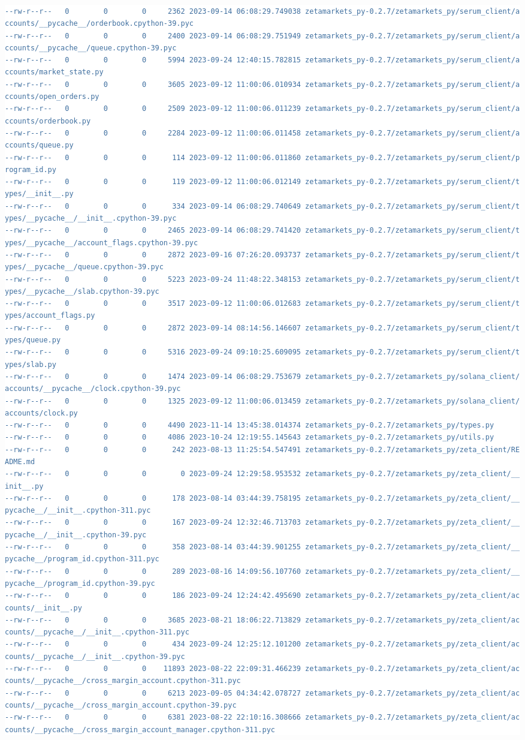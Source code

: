 ```diff
--rw-r--r--   0        0        0     2362 2023-09-14 06:08:29.749038 zetamarkets_py-0.2.7/zetamarkets_py/serum_client/accounts/__pycache__/orderbook.cpython-39.pyc
--rw-r--r--   0        0        0     2400 2023-09-14 06:08:29.751949 zetamarkets_py-0.2.7/zetamarkets_py/serum_client/accounts/__pycache__/queue.cpython-39.pyc
--rw-r--r--   0        0        0     5994 2023-09-24 12:40:15.782815 zetamarkets_py-0.2.7/zetamarkets_py/serum_client/accounts/market_state.py
--rw-r--r--   0        0        0     3605 2023-09-12 11:00:06.010934 zetamarkets_py-0.2.7/zetamarkets_py/serum_client/accounts/open_orders.py
--rw-r--r--   0        0        0     2509 2023-09-12 11:00:06.011239 zetamarkets_py-0.2.7/zetamarkets_py/serum_client/accounts/orderbook.py
--rw-r--r--   0        0        0     2284 2023-09-12 11:00:06.011458 zetamarkets_py-0.2.7/zetamarkets_py/serum_client/accounts/queue.py
--rw-r--r--   0        0        0      114 2023-09-12 11:00:06.011860 zetamarkets_py-0.2.7/zetamarkets_py/serum_client/program_id.py
--rw-r--r--   0        0        0      119 2023-09-12 11:00:06.012149 zetamarkets_py-0.2.7/zetamarkets_py/serum_client/types/__init__.py
--rw-r--r--   0        0        0      334 2023-09-14 06:08:29.740649 zetamarkets_py-0.2.7/zetamarkets_py/serum_client/types/__pycache__/__init__.cpython-39.pyc
--rw-r--r--   0        0        0     2465 2023-09-14 06:08:29.741420 zetamarkets_py-0.2.7/zetamarkets_py/serum_client/types/__pycache__/account_flags.cpython-39.pyc
--rw-r--r--   0        0        0     2872 2023-09-16 07:26:20.093737 zetamarkets_py-0.2.7/zetamarkets_py/serum_client/types/__pycache__/queue.cpython-39.pyc
--rw-r--r--   0        0        0     5223 2023-09-24 11:48:22.348153 zetamarkets_py-0.2.7/zetamarkets_py/serum_client/types/__pycache__/slab.cpython-39.pyc
--rw-r--r--   0        0        0     3517 2023-09-12 11:00:06.012683 zetamarkets_py-0.2.7/zetamarkets_py/serum_client/types/account_flags.py
--rw-r--r--   0        0        0     2872 2023-09-14 08:14:56.146607 zetamarkets_py-0.2.7/zetamarkets_py/serum_client/types/queue.py
--rw-r--r--   0        0        0     5316 2023-09-24 09:10:25.609095 zetamarkets_py-0.2.7/zetamarkets_py/serum_client/types/slab.py
--rw-r--r--   0        0        0     1474 2023-09-14 06:08:29.753679 zetamarkets_py-0.2.7/zetamarkets_py/solana_client/accounts/__pycache__/clock.cpython-39.pyc
--rw-r--r--   0        0        0     1325 2023-09-12 11:00:06.013459 zetamarkets_py-0.2.7/zetamarkets_py/solana_client/accounts/clock.py
--rw-r--r--   0        0        0     4490 2023-11-14 13:45:38.014374 zetamarkets_py-0.2.7/zetamarkets_py/types.py
--rw-r--r--   0        0        0     4086 2023-10-24 12:19:55.145643 zetamarkets_py-0.2.7/zetamarkets_py/utils.py
--rw-r--r--   0        0        0      242 2023-08-13 11:25:54.547491 zetamarkets_py-0.2.7/zetamarkets_py/zeta_client/README.md
--rw-r--r--   0        0        0        0 2023-09-24 12:29:58.953532 zetamarkets_py-0.2.7/zetamarkets_py/zeta_client/__init__.py
--rw-r--r--   0        0        0      178 2023-08-14 03:44:39.758195 zetamarkets_py-0.2.7/zetamarkets_py/zeta_client/__pycache__/__init__.cpython-311.pyc
--rw-r--r--   0        0        0      167 2023-09-24 12:32:46.713703 zetamarkets_py-0.2.7/zetamarkets_py/zeta_client/__pycache__/__init__.cpython-39.pyc
--rw-r--r--   0        0        0      358 2023-08-14 03:44:39.901255 zetamarkets_py-0.2.7/zetamarkets_py/zeta_client/__pycache__/program_id.cpython-311.pyc
--rw-r--r--   0        0        0      289 2023-08-16 14:09:56.107760 zetamarkets_py-0.2.7/zetamarkets_py/zeta_client/__pycache__/program_id.cpython-39.pyc
--rw-r--r--   0        0        0      186 2023-09-24 12:24:42.495690 zetamarkets_py-0.2.7/zetamarkets_py/zeta_client/accounts/__init__.py
--rw-r--r--   0        0        0     3685 2023-08-21 18:06:22.713829 zetamarkets_py-0.2.7/zetamarkets_py/zeta_client/accounts/__pycache__/__init__.cpython-311.pyc
--rw-r--r--   0        0        0      434 2023-09-24 12:25:12.101200 zetamarkets_py-0.2.7/zetamarkets_py/zeta_client/accounts/__pycache__/__init__.cpython-39.pyc
--rw-r--r--   0        0        0    11893 2023-08-22 22:09:31.466239 zetamarkets_py-0.2.7/zetamarkets_py/zeta_client/accounts/__pycache__/cross_margin_account.cpython-311.pyc
--rw-r--r--   0        0        0     6213 2023-09-05 04:34:42.078727 zetamarkets_py-0.2.7/zetamarkets_py/zeta_client/accounts/__pycache__/cross_margin_account.cpython-39.pyc
--rw-r--r--   0        0        0     6381 2023-08-22 22:10:16.308666 zetamarkets_py-0.2.7/zetamarkets_py/zeta_client/accounts/__pycache__/cross_margin_account_manager.cpython-311.pyc
```